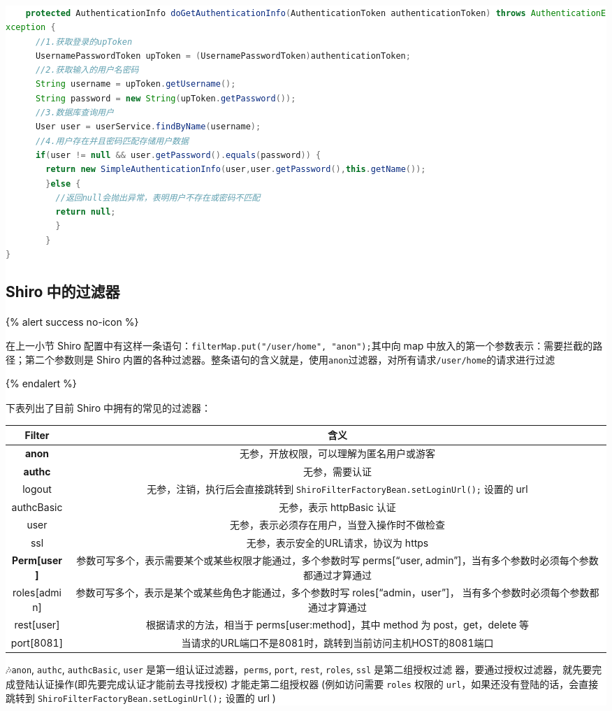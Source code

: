 ```java
    protected AuthenticationInfo doGetAuthenticationInfo(AuthenticationToken authenticationToken) throws AuthenticationException {
      //1.获取登录的upToken
      UsernamePasswordToken upToken = (UsernamePasswordToken)authenticationToken; 
      //2.获取输入的用户名密码
      String username = upToken.getUsername();
      String password = new String(upToken.getPassword());
      //3.数据库查询用户
      User user = userService.findByName(username); 
      //4.用户存在并且密码匹配存储用户数据
      if(user != null && user.getPassword().equals(password)) {
        return new SimpleAuthenticationInfo(user,user.getPassword(),this.getName());
        }else { 
          //返回null会抛出异常，表明用户不存在或密码不匹配 
          return null;
          }
        }
}
```

## Shiro 中的过滤器
{% alert success no-icon %}

在上一小节 Shiro 配置中有这样一条语句：`filterMap.put("/user/home", "anon");`其中向 map 中放入的第一个参数表示：需要拦截的路径；第二个参数则是 Shiro 内置的各种过滤器。整条语句的含义就是，使用`anon`过滤器，对所有请求`/user/home`的请求进行过滤

{% endalert %}

下表列出了目前 Shiro 中拥有的常见的过滤器：


|     Filter     |                             含义                             |
| :------------: | :----------------------------------------------------------: |
|    **anon**    |           无参，开放权限，可以理解为匿名用户或游客           |
|   **authc**    |                        无参，需要认证                        |
|     logout     | 无参，注销，执行后会直接跳转到 `ShiroFilterFactoryBean.setLoginUrl();` 设置的 url |
|   authcBasic   |                  无参，表示 httpBasic 认证                   |
|      user      |         无参，表示必须存在用户，当登入操作时不做检查         |
|      ssl       |            无参，表示安全的URL请求，协议为 https             |
| **Perm[user]** | 参数可写多个，表示需要某个或某些权限才能通过，多个参数时写 perms[“user, admin”]，当有多个参数时必须每个参数都通过才算通过 |
|  roles[admin]  | 参数可写多个，表示是某个或某些角色才能通过，多个参数时写 roles[“admin，user”]， 当有多个参数时必须每个参数都通过才算通过 |
|   rest[user]   | 根据请求的方法，相当于 perms[user:method]，其中 method 为 post，get，delete 等 |
|   port[8081]   | 当请求的URL端口不是8081时，跳转到当前访问主机HOST的8081端口  |

:notes:`anon`, `authc`, `authcBasic`, `user` 是第一组认证过滤器，`perms`, `port`, `rest`, `roles`, `ssl` 是第二组授权过滤 器，要通过授权过滤器，就先要完成登陆认证操作(即先要完成认证才能前去寻找授权) 才能走第二组授权器 (例如访问需要 `roles` 权限的 `url`，如果还没有登陆的话，会直接跳转到 `ShiroFilterFactoryBean.setLoginUrl();` 设置的 url )
